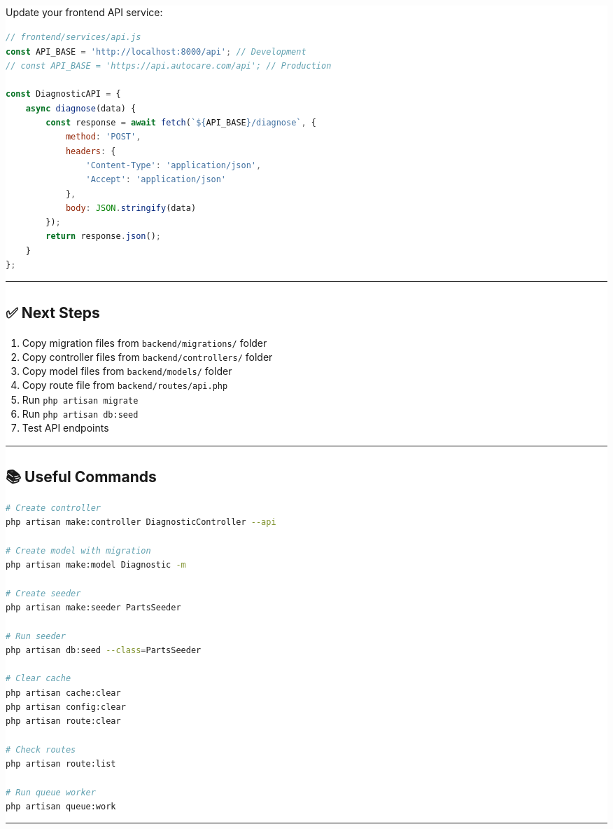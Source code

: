 Update your frontend API service:

```javascript
// frontend/services/api.js
const API_BASE = 'http://localhost:8000/api'; // Development
// const API_BASE = 'https://api.autocare.com/api'; // Production

const DiagnosticAPI = {
    async diagnose(data) {
        const response = await fetch(`${API_BASE}/diagnose`, {
            method: 'POST',
            headers: {
                'Content-Type': 'application/json',
                'Accept': 'application/json'
            },
            body: JSON.stringify(data)
        });
        return response.json();
    }
};
```

---

## ✅ Next Steps

1. Copy migration files from `backend/migrations/` folder
2. Copy controller files from `backend/controllers/` folder
3. Copy model files from `backend/models/` folder
4. Copy route file from `backend/routes/api.php`
5. Run `php artisan migrate`
6. Run `php artisan db:seed`
7. Test API endpoints

---

## 📚 Useful Commands

```bash
# Create controller
php artisan make:controller DiagnosticController --api

# Create model with migration
php artisan make:model Diagnostic -m

# Create seeder
php artisan make:seeder PartsSeeder

# Run seeder
php artisan db:seed --class=PartsSeeder

# Clear cache
php artisan cache:clear
php artisan config:clear
php artisan route:clear

# Check routes
php artisan route:list

# Run queue worker
php artisan queue:work
```

---